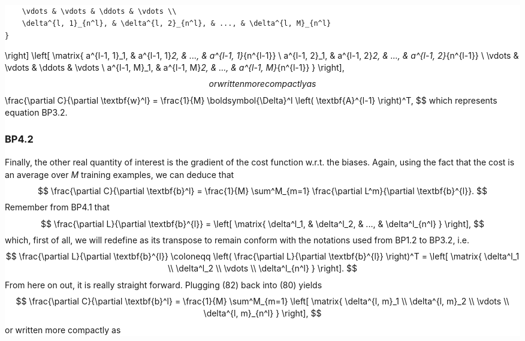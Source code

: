         \vdots & \vdots & \ddots & \vdots \\
        \delta^{l, 1}_{n^l}, & \delta^{l, 2}_{n^l}, & ..., & \delta^{l, M}_{n^l}
	}
\right]
\left[
	\matrix{
		a^{l-1, 1}_1, & a^{l-1, 1}_2, & ..., & a^{l-1, 1}_{n^{l-1}} \\
		a^{l-1, 2}_1, & a^{l-1, 2}_2, & ..., & a^{l-1, 2}_{n^{l-1}} \\
		\vdots & \vdots & \ddots & \vdots \\
		a^{l-1, M}_1, & a^{l-1, M}_2, & ..., & a^{l-1, M}_{n^{l-1}}
	}
\right],
$$
or written more compactly as
$$
\frac{\partial C}{\partial \textbf{w}^l} = \frac{1}{M} \boldsymbol{\Delta}^l \left( \textbf{A}^{l-1} \right)^T,
$$
which represents equation BP3.2. 

### BP4.2

Finally, the other real quantity of interest is the gradient of the cost function w.r.t. the biases. Again, using the fact that the cost is an average over $M$​ training examples, we can deduce that
$$
\frac{\partial C}{\partial \textbf{b}^l} = \frac{1}{M} \sum^M_{m=1} \frac{\partial L^m}{\partial \textbf{b}^{l}}.
$$
Remember from BP4.1 that 
$$
\frac{\partial L}{\partial \textbf{b}^{l}} = \left[
	\matrix{
		\delta^l_1, & \delta^l_2, & ..., & \delta^l_{n^l}
	}
\right],
$$
which, first of all, we will redefine as its transpose to remain conform with the notations used from BP1.2 to BP3.2, i.e.
$$
\frac{\partial L}{\partial \textbf{b}^{l}} \coloneqq
\left( \frac{\partial L}{\partial \textbf{b}^{l}} \right)^T = 
\left[
	\matrix{
		\delta^l_1 \\ 
		\delta^l_2 \\
        \vdots \\
        \delta^l_{n^l}
	}
\right].
$$
From here on out, it is really straight forward. Plugging (82) back into (80) yields
$$
\frac{\partial C}{\partial \textbf{b}^l} = 
\frac{1}{M} \sum^M_{m=1}
\left[
	\matrix{
		\delta^{l, m}_1 \\ 
		\delta^{l, m}_2 \\
        \vdots \\
        \delta^{l, m}_{n^l}
	}
\right],
$$
or written more compactly as